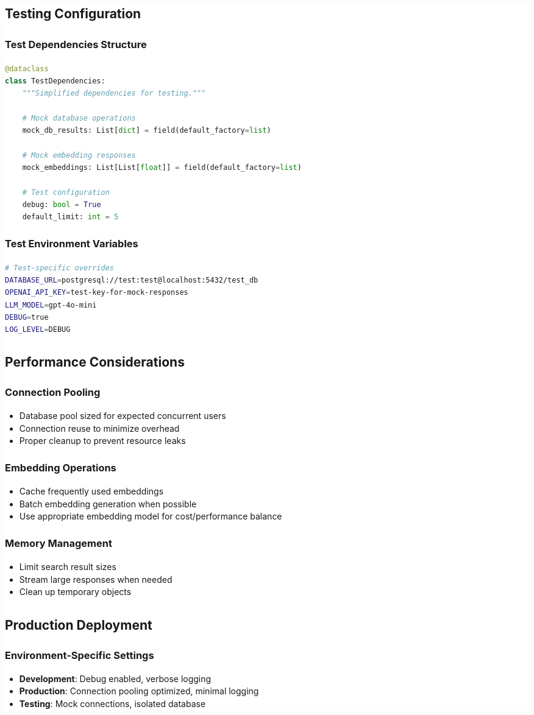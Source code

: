 ## Testing Configuration

### Test Dependencies Structure
```python
@dataclass 
class TestDependencies:
    """Simplified dependencies for testing."""
    
    # Mock database operations
    mock_db_results: List[dict] = field(default_factory=list)
    
    # Mock embedding responses
    mock_embeddings: List[List[float]] = field(default_factory=list)
    
    # Test configuration
    debug: bool = True
    default_limit: int = 5
```

### Test Environment Variables
```bash
# Test-specific overrides
DATABASE_URL=postgresql://test:test@localhost:5432/test_db
OPENAI_API_KEY=test-key-for-mock-responses
LLM_MODEL=gpt-4o-mini
DEBUG=true
LOG_LEVEL=DEBUG
```

## Performance Considerations

### Connection Pooling
- Database pool sized for expected concurrent users
- Connection reuse to minimize overhead
- Proper cleanup to prevent resource leaks

### Embedding Operations
- Cache frequently used embeddings
- Batch embedding generation when possible
- Use appropriate embedding model for cost/performance balance

### Memory Management
- Limit search result sizes
- Stream large responses when needed
- Clean up temporary objects

## Production Deployment

### Environment-Specific Settings
- **Development**: Debug enabled, verbose logging
- **Production**: Connection pooling optimized, minimal logging
- **Testing**: Mock connections, isolated database
